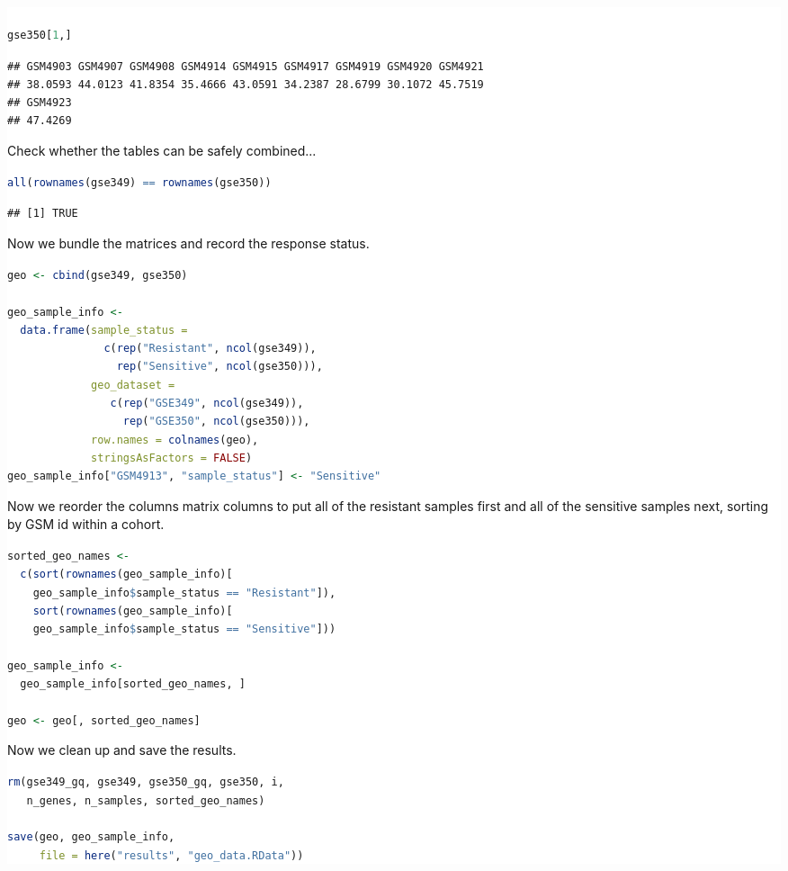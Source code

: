 ``` r

gse350[1,]
```

    ## GSM4903 GSM4907 GSM4908 GSM4914 GSM4915 GSM4917 GSM4919 GSM4920 GSM4921 
    ## 38.0593 44.0123 41.8354 35.4666 43.0591 34.2387 28.6799 30.1072 45.7519 
    ## GSM4923 
    ## 47.4269

Check whether the tables can be safely combined...

``` r
all(rownames(gse349) == rownames(gse350))
```

    ## [1] TRUE

Now we bundle the matrices and record the response status.

``` r
geo <- cbind(gse349, gse350)

geo_sample_info <- 
  data.frame(sample_status = 
               c(rep("Resistant", ncol(gse349)),
                 rep("Sensitive", ncol(gse350))),
             geo_dataset = 
                c(rep("GSE349", ncol(gse349)),
                  rep("GSE350", ncol(gse350))),
             row.names = colnames(geo),
             stringsAsFactors = FALSE)
geo_sample_info["GSM4913", "sample_status"] <- "Sensitive"
```

Now we reorder the columns matrix columns to put all of the resistant samples first and all of the sensitive samples next, sorting by GSM id within a cohort.

``` r
sorted_geo_names <- 
  c(sort(rownames(geo_sample_info)[
    geo_sample_info$sample_status == "Resistant"]),
    sort(rownames(geo_sample_info)[
    geo_sample_info$sample_status == "Sensitive"]))

geo_sample_info <- 
  geo_sample_info[sorted_geo_names, ]

geo <- geo[, sorted_geo_names]
```

Now we clean up and save the results.

``` r
rm(gse349_gq, gse349, gse350_gq, gse350, i, 
   n_genes, n_samples, sorted_geo_names)

save(geo, geo_sample_info,
     file = here("results", "geo_data.RData"))
```
